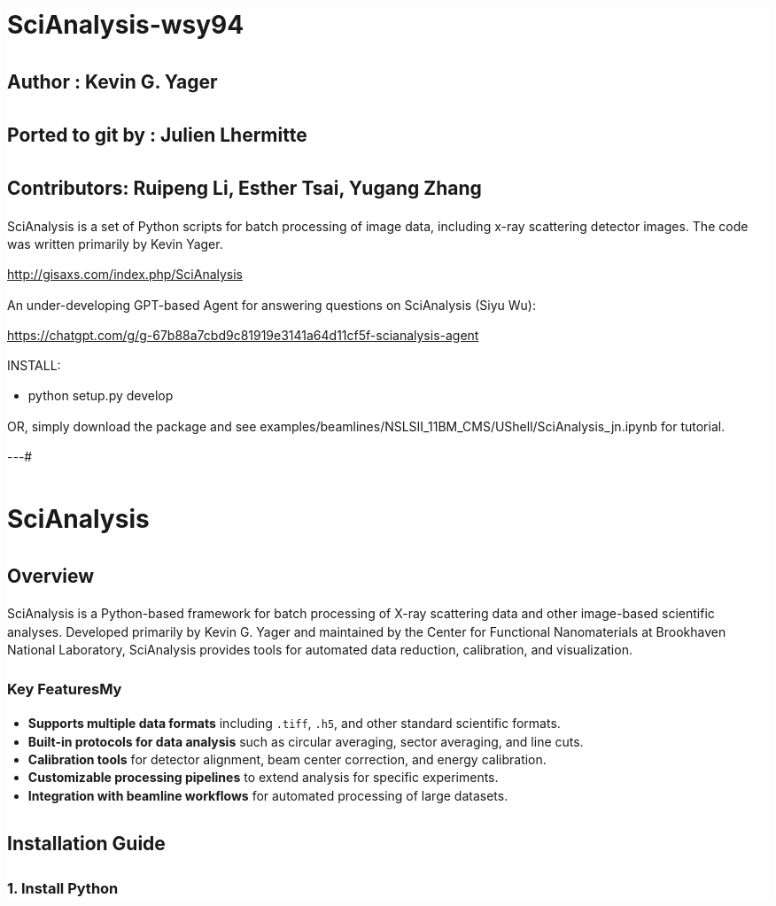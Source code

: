 # SciAnalysis-wsy94

## Author : Kevin G. Yager
## Ported to git by : Julien Lhermitte
## Contributors: Ruipeng Li, Esther Tsai, Yugang Zhang

SciAnalysis is a set of Python scripts for batch processing of image data,
including x-ray scattering detector images. The code was written primarily by
Kevin Yager.

http://gisaxs.com/index.php/SciAnalysis

An under-developing GPT-based Agent for answering questions on SciAnalysis (Siyu Wu):

https://chatgpt.com/g/g-67b88a7cbd9c81919e3141a64d11cf5f-scianalysis-agent

INSTALL: 

 * python setup.py develop
 
 OR, simply download the package and see examples/beamlines/NSLSII_11BM_CMS/UShell/SciAnalysis_jn.ipynb for tutorial.


---# 

# SciAnalysis

## Overview

SciAnalysis is a Python-based framework for batch processing of X-ray scattering data and other image-based scientific analyses. Developed primarily by Kevin G. Yager and maintained by the Center for Functional Nanomaterials at Brookhaven National Laboratory, SciAnalysis provides tools for automated data reduction, calibration, and visualization.

### Key FeaturesMy 

- **Supports multiple data formats** including `.tiff`, `.h5`, and other standard scientific formats.
- **Built-in protocols for data analysis** such as circular averaging, sector averaging, and line cuts.
- **Calibration tools** for detector alignment, beam center correction, and energy calibration.
- **Customizable processing pipelines** to extend analysis for specific experiments.
- **Integration with beamline workflows** for automated processing of large datasets.

## Installation Guide

### 1. Install Python
